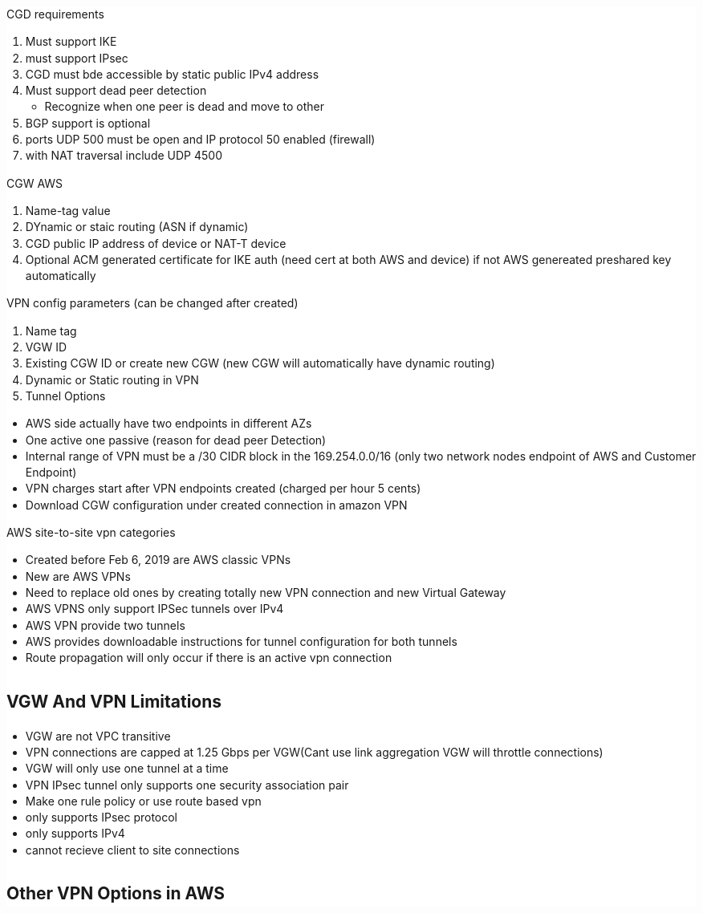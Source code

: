 CGD requirements

1. Must support  IKE 
2. must support IPsec
3. CGD must bde accessible by static public IPv4 address
4. Must support dead peer detection
   * Recognize when one peer is dead and move to other
5. BGP support is optional
6. ports UDP 500 must be open and IP protocol 50 enabled (firewall)
7. with NAT traversal include UDP 4500

CGW AWS
1. Name-tag value
2. DYnamic or staic routing (ASN if dynamic)
3. CGD public IP address of device or NAT-T device
4. Optional ACM generated certificate for IKE auth (need cert at both AWS and device) if not AWS genereated preshared key automatically

VPN config parameters (can be changed after created)
1. Name tag
2. VGW ID
3. Existing CGW ID or create new CGW (new CGW will automatically have dynamic routing)
4. Dynamic or Static routing in VPN
5. Tunnel Options 

* AWS side actually have two endpoints in different AZs
* One active one passive (reason for dead peer Detection)
* Internal range of VPN must be a /30 CIDR block in the 169.254.0.0/16 (only two network nodes endpoint of AWS and Customer Endpoint)
* VPN charges start after VPN endpoints created (charged per hour 5 cents)
* Download CGW configuration under created connection in amazon VPN

AWS site-to-site vpn categories 
* Created before Feb 6, 2019 are AWS classic VPNs
* New are AWS VPNs
* Need to replace old ones by creating totally new VPN connection and new Virtual Gateway
* AWS VPNS only support IPSec tunnels over IPv4
* AWS VPN provide two tunnels
* AWS provides downloadable instructions for tunnel configuration for both tunnels
* Route propagation will only occur if there is an active vpn connection 

## VGW And VPN Limitations

* VGW are not VPC transitive
* VPN connections are capped at 1.25 Gbps per VGW(Cant use link aggregation VGW will throttle connections)
* VGW will only use one tunnel at a time
* VPN IPsec tunnel only supports one security association pair
* Make one rule policy or use route based vpn
* only supports IPsec protocol
* only supports IPv4
* cannot recieve client to site connections

## Other VPN Options in AWS
